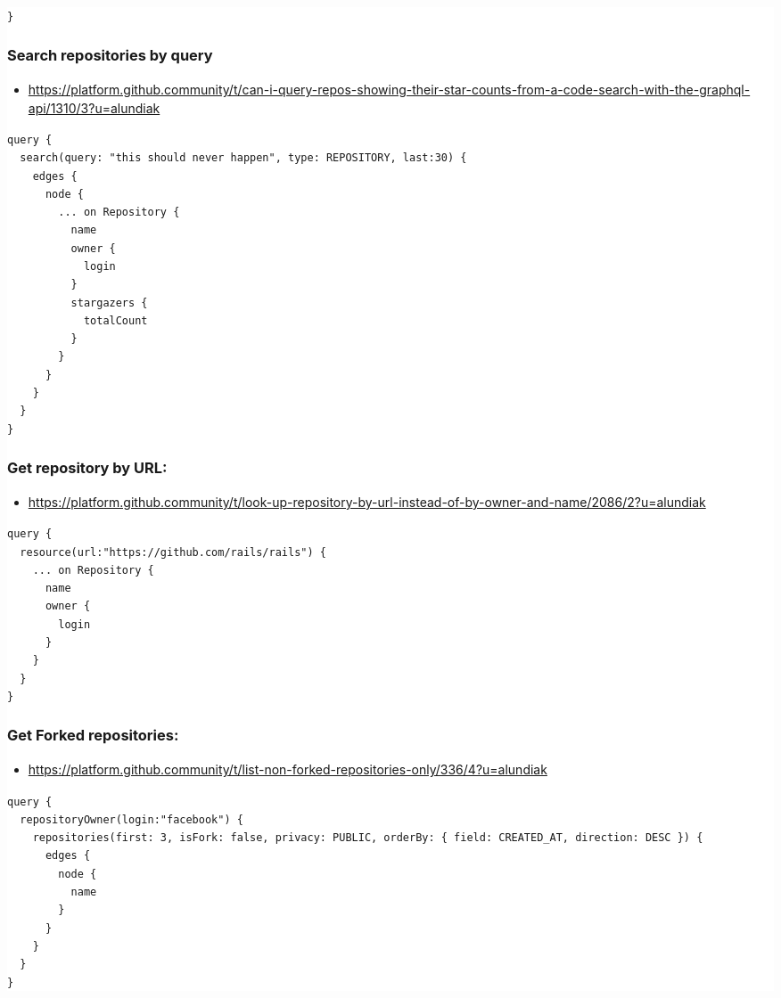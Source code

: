 ```
}
```

### Search repositories by query

- https://platform.github.community/t/can-i-query-repos-showing-their-star-counts-from-a-code-search-with-the-graphql-api/1310/3?u=alundiak

```
query {
  search(query: "this should never happen", type: REPOSITORY, last:30) {
    edges {
      node {
        ... on Repository {
          name
          owner {
            login
          }
          stargazers {
            totalCount
          }
        }
      }
    }
  }
}
```

### Get repository by URL:

- https://platform.github.community/t/look-up-repository-by-url-instead-of-by-owner-and-name/2086/2?u=alundiak

```
query {
  resource(url:"https://github.com/rails/rails") {
    ... on Repository {
      name
      owner {
        login
      }
    }
  }
}
```

### Get Forked repositories:

- https://platform.github.community/t/list-non-forked-repositories-only/336/4?u=alundiak

```
query {
  repositoryOwner(login:"facebook") {
    repositories(first: 3, isFork: false, privacy: PUBLIC, orderBy: { field: CREATED_AT, direction: DESC }) {
      edges {
        node {
          name
        }
      }
    }
  }
}
```
